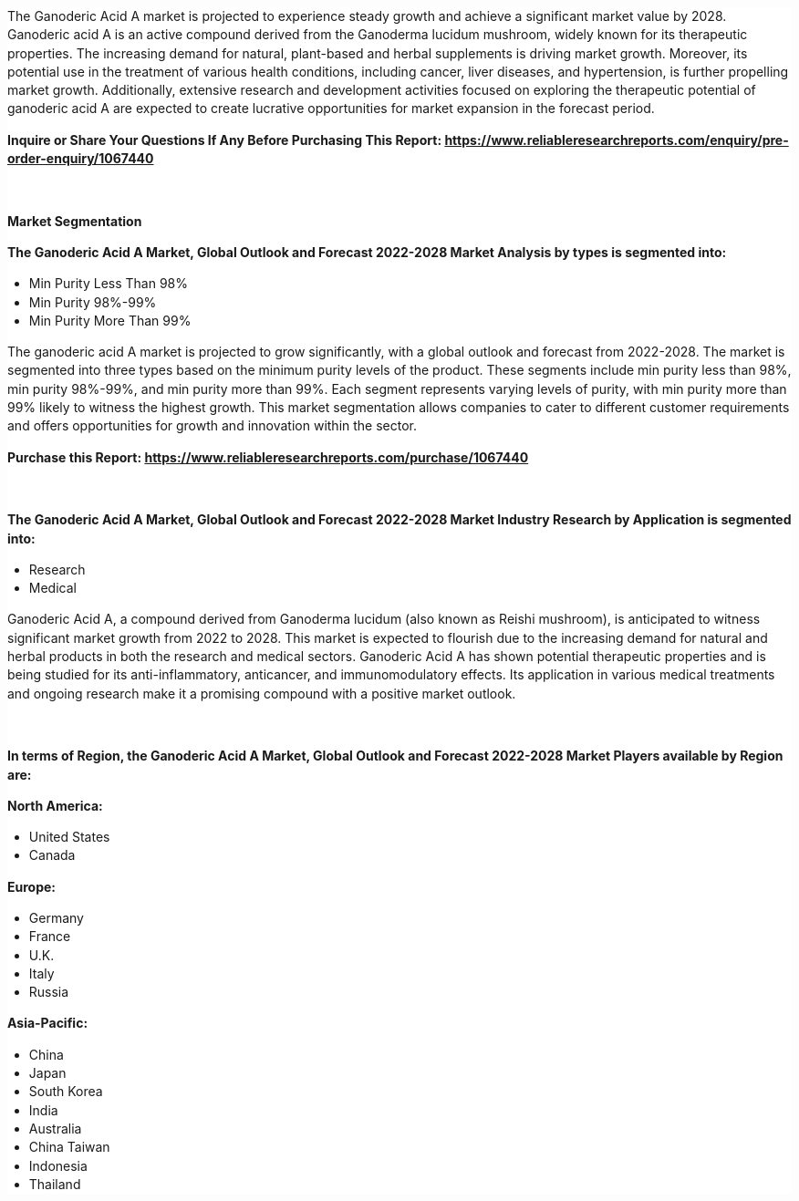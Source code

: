 <p><p>The Ganoderic Acid A market is projected to experience steady growth and achieve a significant market value by 2028. Ganoderic acid A is an active compound derived from the Ganoderma lucidum mushroom, widely known for its therapeutic properties. The increasing demand for natural, plant-based and herbal supplements is driving market growth. Moreover, its potential use in the treatment of various health conditions, including cancer, liver diseases, and hypertension, is further propelling market growth. Additionally, extensive research and development activities focused on exploring the therapeutic potential of ganoderic acid A are expected to create lucrative opportunities for market expansion in the forecast period.</p></p>
<p><strong>Inquire or Share Your Questions If Any Before Purchasing This Report: <a href="https://www.reliableresearchreports.com/enquiry/pre-order-enquiry/1067440">https://www.reliableresearchreports.com/enquiry/pre-order-enquiry/1067440</a></strong></p>
<p>&nbsp;</p>
<p><strong>Market Segmentation</strong></p>
<p><strong>The Ganoderic Acid A Market, Global Outlook and Forecast 2022-2028 Market Analysis by types is segmented into:</strong></p>
<p><ul><li>Min Purity Less Than 98%</li><li>Min Purity 98%-99%</li><li>Min Purity More Than 99%</li></ul></p>
<p><p>The ganoderic acid A market is projected to grow significantly, with a global outlook and forecast from 2022-2028. The market is segmented into three types based on the minimum purity levels of the product. These segments include min purity less than 98%, min purity 98%-99%, and min purity more than 99%. Each segment represents varying levels of purity, with min purity more than 99% likely to witness the highest growth. This market segmentation allows companies to cater to different customer requirements and offers opportunities for growth and innovation within the sector.</p></p>
<p><strong>Purchase this Report:&nbsp;<a href="https://www.reliableresearchreports.com/purchase/1067440">https://www.reliableresearchreports.com/purchase/1067440</a></strong></p>
<p>&nbsp;</p>
<p><strong>The Ganoderic Acid A Market, Global Outlook and Forecast 2022-2028 Market Industry Research by Application is segmented into:</strong></p>
<p><ul><li>Research</li><li>Medical</li></ul></p>
<p><p>Ganoderic Acid A, a compound derived from Ganoderma lucidum (also known as Reishi mushroom), is anticipated to witness significant market growth from 2022 to 2028. This market is expected to flourish due to the increasing demand for natural and herbal products in both the research and medical sectors. Ganoderic Acid A has shown potential therapeutic properties and is being studied for its anti-inflammatory, anticancer, and immunomodulatory effects. Its application in various medical treatments and ongoing research make it a promising compound with a positive market outlook.</p></p>
<p>&nbsp;</p>
<p><strong>In terms of Region, the Ganoderic Acid A Market, Global Outlook and Forecast 2022-2028 Market Players available by Region are:</strong></p>
<p>
    <p> <strong> North America: </strong>
        <ul>
            <li>United States</li>
            <li>Canada</li>
        </ul>
        </p> 
    <p> <strong> Europe: </strong>
        <ul>
            <li>Germany</li>
            <li>France</li>
            <li>U.K.</li>
            <li>Italy</li>
            <li>Russia</li>
        </ul>
        </p> 
    <p> <strong> Asia-Pacific: </strong>
        <ul>
            <li>China</li>
            <li>Japan</li>
            <li>South Korea</li>
            <li>India</li>
            <li>Australia</li>
            <li>China Taiwan</li>
            <li>Indonesia</li>
            <li>Thailand</li>